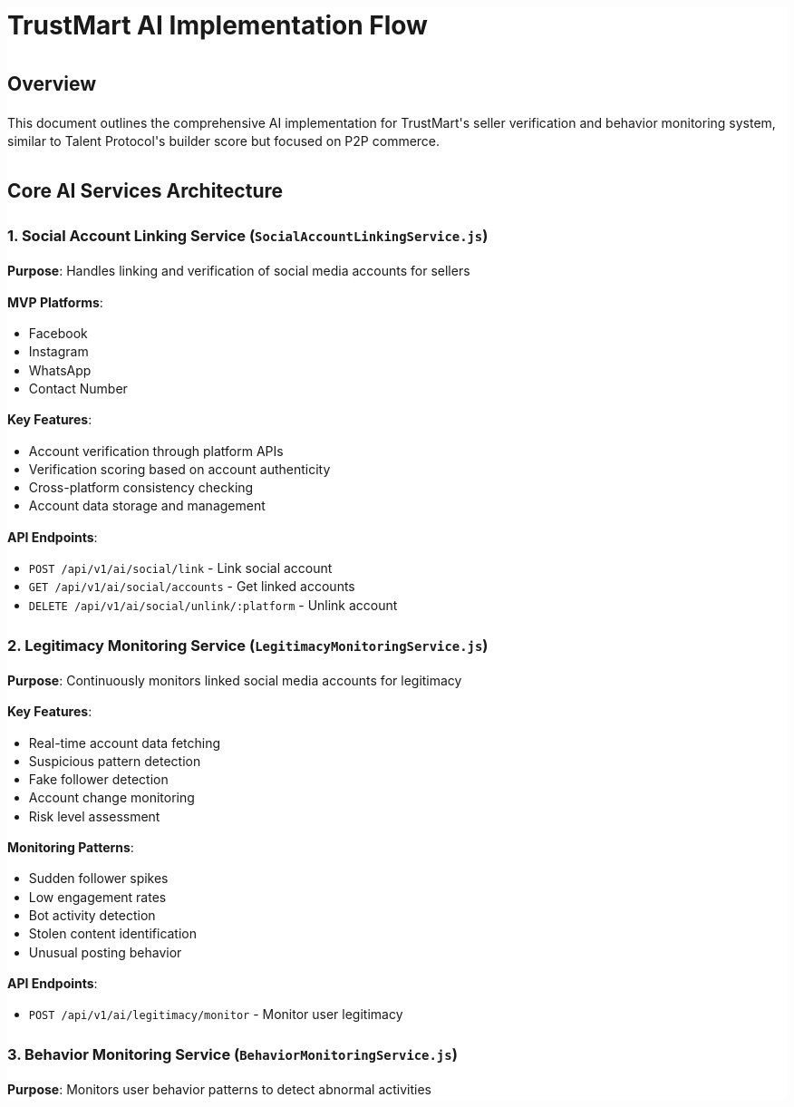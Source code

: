# TrustMart AI Implementation Flow

## Overview
This document outlines the comprehensive AI implementation for TrustMart's seller verification and behavior monitoring system, similar to Talent Protocol's builder score but focused on P2P commerce.

## Core AI Services Architecture

### 1. Social Account Linking Service (`SocialAccountLinkingService.js`)
**Purpose**: Handles linking and verification of social media accounts for sellers

**MVP Platforms**:
- Facebook
- Instagram  
- WhatsApp
- Contact Number

**Key Features**:
- Account verification through platform APIs
- Verification scoring based on account authenticity
- Cross-platform consistency checking
- Account data storage and management

**API Endpoints**:
- `POST /api/v1/ai/social/link` - Link social account
- `GET /api/v1/ai/social/accounts` - Get linked accounts
- `DELETE /api/v1/ai/social/unlink/:platform` - Unlink account

### 2. Legitimacy Monitoring Service (`LegitimacyMonitoringService.js`)
**Purpose**: Continuously monitors linked social media accounts for legitimacy

**Key Features**:
- Real-time account data fetching
- Suspicious pattern detection
- Fake follower detection
- Account change monitoring
- Risk level assessment

**Monitoring Patterns**:
- Sudden follower spikes
- Low engagement rates
- Bot activity detection
- Stolen content identification
- Unusual posting behavior

**API Endpoints**:
- `POST /api/v1/ai/legitimacy/monitor` - Monitor user legitimacy

### 3. Behavior Monitoring Service (`BehaviorMonitoringService.js`)
**Purpose**: Monitors user behavior patterns to detect abnormal activities
